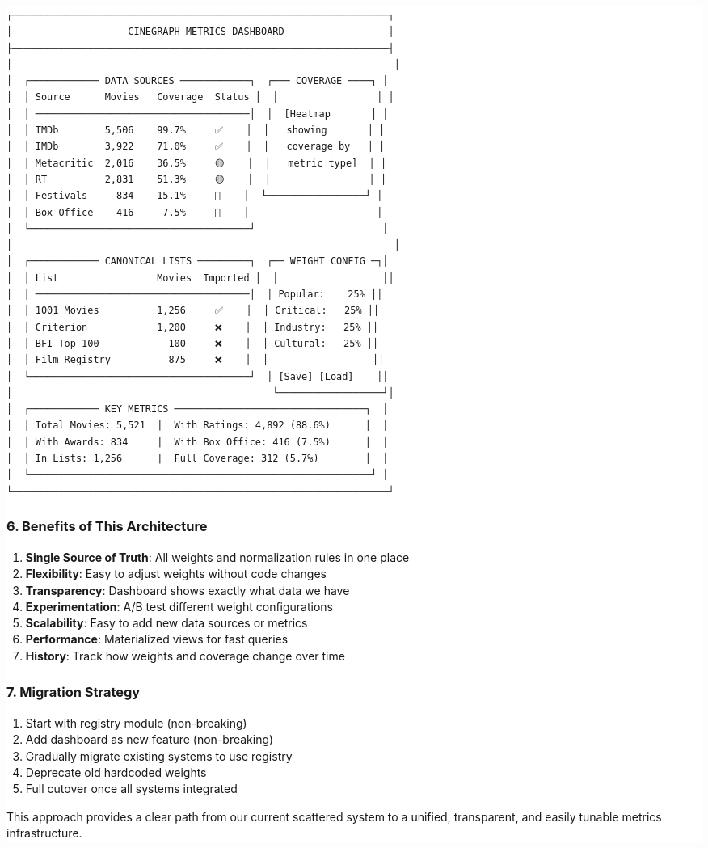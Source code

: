 ```
┌─────────────────────────────────────────────────────────────────┐
│                    CINEGRAPH METRICS DASHBOARD                  │
├─────────────────────────────────────────────────────────────────┤
│                                                                  │
│  ┌──────────── DATA SOURCES ────────────┐  ┌─── COVERAGE ────┐ │
│  │ Source      Movies   Coverage  Status │  │                 │ │
│  │ ─────────────────────────────────────│  │  [Heatmap       │ │
│  │ TMDb        5,506    99.7%     ✅    │  │   showing       │ │
│  │ IMDb        3,922    71.0%     ✅    │  │   coverage by   │ │
│  │ Metacritic  2,016    36.5%     🟡    │  │   metric type]  │ │
│  │ RT          2,831    51.3%     🟡    │  │                 │ │
│  │ Festivals     834    15.1%     🔴    │  └─────────────────┘ │
│  │ Box Office    416     7.5%     🔴    │                      │
│  └──────────────────────────────────────┘                      │
│                                                                  │
│  ┌──────────── CANONICAL LISTS ─────────┐  ┌── WEIGHT CONFIG ─┐│
│  │ List                 Movies  Imported │  │                  ││
│  │ ─────────────────────────────────────│  │ Popular:    25% ││
│  │ 1001 Movies          1,256     ✅    │  │ Critical:   25% ││
│  │ Criterion            1,200     ❌    │  │ Industry:   25% ││
│  │ BFI Top 100            100     ❌    │  │ Cultural:   25% ││
│  │ Film Registry          875     ❌    │  │                  ││
│  └──────────────────────────────────────┘  │ [Save] [Load]    ││
│                                             └──────────────────┘│
│  ┌──────────── KEY METRICS ─────────────────────────────────┐  │
│  │ Total Movies: 5,521  |  With Ratings: 4,892 (88.6%)      │  │
│  │ With Awards: 834     |  With Box Office: 416 (7.5%)      │  │
│  │ In Lists: 1,256      |  Full Coverage: 312 (5.7%)        │  │
│  └───────────────────────────────────────────────────────────┘ │
└─────────────────────────────────────────────────────────────────┘
```

### 6. Benefits of This Architecture

1. **Single Source of Truth**: All weights and normalization rules in one place
2. **Flexibility**: Easy to adjust weights without code changes
3. **Transparency**: Dashboard shows exactly what data we have
4. **Experimentation**: A/B test different weight configurations
5. **Scalability**: Easy to add new data sources or metrics
6. **Performance**: Materialized views for fast queries
7. **History**: Track how weights and coverage change over time

### 7. Migration Strategy

1. Start with registry module (non-breaking)
2. Add dashboard as new feature (non-breaking)
3. Gradually migrate existing systems to use registry
4. Deprecate old hardcoded weights
5. Full cutover once all systems integrated

This approach provides a clear path from our current scattered system to a unified, transparent, and easily tunable metrics infrastructure.